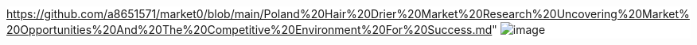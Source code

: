 <a href=https://github.com/a8651571/market0/blob/main/Poland%20Hair%20Drier%20Market%20Research%20Uncovering%20Market%20Opportunities%20And%20The%20Competitive%20Environment%20For%20Success.md>https://github.com/a8651571/market0/blob/main/Poland%20Hair%20Drier%20Market%20Research%20Uncovering%20Market%20Opportunities%20And%20The%20Competitive%20Environment%20For%20Success.md</a>"
![image](https://github.com/user-attachments/assets/4316c799-6e94-4d4f-9307-41606ac859ef)
